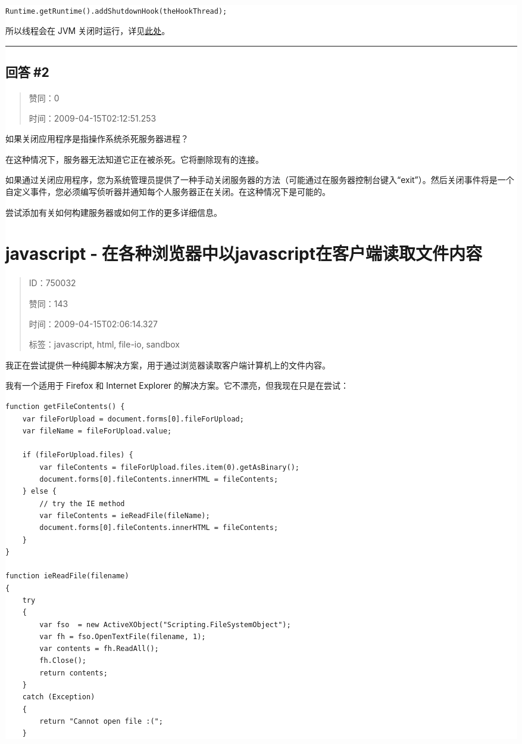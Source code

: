 ```
Runtime.getRuntime().addShutdownHook(theHookThread); 
```

所以线程会在 JVM 关闭时运行，详见[此处](http://java.sun.com/j2se/1.4.2/docs/api/java/lang/Runtime.html#addShutdownHook(java.lang.Thread))。

* * *

## 回答 #2

> 赞同：0
> 
> 时间：2009-04-15T02:12:51.253

如果关闭应用程序是指操作系统杀死服务器进程？

在这种情况下，服务器无法知道它正在被杀死。它将删除现有的连接。

如果通过关闭应用程序，您为系统管理员提供了一种手动关闭服务器的方法（可能通过在服务器控制台键入“exit”）。然后关闭事件将是一个自定义事件，您必须编写侦听器并通知每个人服务器正在关闭。在这种情况下是可能的。

尝试添加有关如何构建服务器或如何工作的更多详细信息。

# javascript - 在各种浏览器中以javascript在客户端读取文件内容

> ID：750032
> 
> 赞同：143
> 
> 时间：2009-04-15T02:06:14.327
> 
> 标签：javascript, html, file-io, sandbox

我正在尝试提供一种纯脚本解决方案，用于通过浏览器读取客户端计算机上的文件内容。

我有一个适用于 Firefox 和 Internet Explorer 的解决方案。它不漂亮，但我现在只是在尝试：

```
function getFileContents() {
    var fileForUpload = document.forms[0].fileForUpload;
    var fileName = fileForUpload.value;

    if (fileForUpload.files) {
        var fileContents = fileForUpload.files.item(0).getAsBinary();
        document.forms[0].fileContents.innerHTML = fileContents;
    } else {
        // try the IE method
        var fileContents = ieReadFile(fileName);
        document.forms[0].fileContents.innerHTML = fileContents;
    }
}       

function ieReadFile(filename) 
{
    try
    {
        var fso  = new ActiveXObject("Scripting.FileSystemObject"); 
        var fh = fso.OpenTextFile(filename, 1); 
        var contents = fh.ReadAll(); 
        fh.Close();
        return contents;
    }
    catch (Exception)
    {
        return "Cannot open file :(";
    }
```